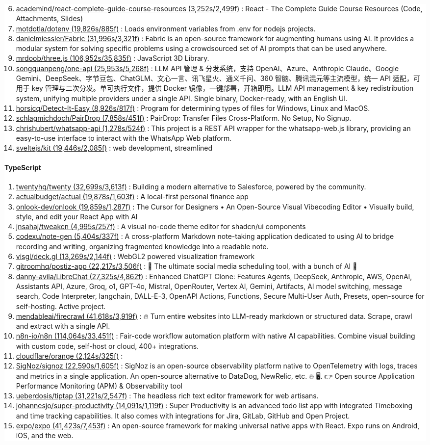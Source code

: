 6. [academind/react-complete-guide-course-resources (3,252s/2,499f)](https://github.com/academind/react-complete-guide-course-resources) : React - The Complete Guide Course Resources (Code, Attachments, Slides)
7. [motdotla/dotenv (19,826s/885f)](https://github.com/motdotla/dotenv) : Loads environment variables from .env for nodejs projects.
8. [danielmiessler/Fabric (31,996s/3,321f)](https://github.com/danielmiessler/Fabric) : Fabric is an open-source framework for augmenting humans using AI. It provides a modular system for solving specific problems using a crowdsourced set of AI prompts that can be used anywhere.
9. [mrdoob/three.js (106,952s/35,835f)](https://github.com/mrdoob/three.js) : JavaScript 3D Library.
10. [songquanpeng/one-api (25,953s/5,268f)](https://github.com/songquanpeng/one-api) : LLM API 管理 & 分发系统，支持 OpenAI、Azure、Anthropic Claude、Google Gemini、DeepSeek、字节豆包、ChatGLM、文心一言、讯飞星火、通义千问、360 智脑、腾讯混元等主流模型，统一 API 适配，可用于 key 管理与二次分发。单可执行文件，提供 Docker 镜像，一键部署，开箱即用。LLM API management & key redistribution system, unifying multiple providers under a single API. Single binary, Docker-ready, with an English UI.
11. [horsicq/Detect-It-Easy (8,926s/817f)](https://github.com/horsicq/Detect-It-Easy) : Program for determining types of files for Windows, Linux and MacOS.
12. [schlagmichdoch/PairDrop (7,858s/451f)](https://github.com/schlagmichdoch/PairDrop) : PairDrop: Transfer Files Cross-Platform. No Setup, No Signup.
13. [chrishubert/whatsapp-api (1,278s/524f)](https://github.com/chrishubert/whatsapp-api) : This project is a REST API wrapper for the whatsapp-web.js library, providing an easy-to-use interface to interact with the WhatsApp Web platform.
14. [sveltejs/kit (19,446s/2,085f)](https://github.com/sveltejs/kit) : web development, streamlined

#### TypeScript
1. [twentyhq/twenty (32,699s/3,613f)](https://github.com/twentyhq/twenty) : Building a modern alternative to Salesforce, powered by the community.
2. [actualbudget/actual (19,878s/1,603f)](https://github.com/actualbudget/actual) : A local-first personal finance app
3. [onlook-dev/onlook (19,859s/1,287f)](https://github.com/onlook-dev/onlook) : The Cursor for Designers • An Open-Source Visual Vibecoding Editor • Visually build, style, and edit your React App with AI
4. [jnsahaj/tweakcn (4,995s/257f)](https://github.com/jnsahaj/tweakcn) : A visual no-code theme editor for shadcn/ui components
5. [codexu/note-gen (5,404s/337f)](https://github.com/codexu/note-gen) : A cross-platform Markdown note-taking application dedicated to using AI to bridge recording and writing, organizing fragmented knowledge into a readable note.
6. [visgl/deck.gl (13,269s/2,144f)](https://github.com/visgl/deck.gl) : WebGL2 powered visualization framework
7. [gitroomhq/postiz-app (22,217s/3,506f)](https://github.com/gitroomhq/postiz-app) : 📨 The ultimate social media scheduling tool, with a bunch of AI 🤖
8. [danny-avila/LibreChat (27,325s/4,862f)](https://github.com/danny-avila/LibreChat) : Enhanced ChatGPT Clone: Features Agents, DeepSeek, Anthropic, AWS, OpenAI, Assistants API, Azure, Groq, o1, GPT-4o, Mistral, OpenRouter, Vertex AI, Gemini, Artifacts, AI model switching, message search, Code Interpreter, langchain, DALL-E-3, OpenAPI Actions, Functions, Secure Multi-User Auth, Presets, open-source for self-hosting. Active project.
9. [mendableai/firecrawl (41,618s/3,919f)](https://github.com/mendableai/firecrawl) : 🔥 Turn entire websites into LLM-ready markdown or structured data. Scrape, crawl and extract with a single API.
10. [n8n-io/n8n (114,064s/33,451f)](https://github.com/n8n-io/n8n) : Fair-code workflow automation platform with native AI capabilities. Combine visual building with custom code, self-host or cloud, 400+ integrations.
11. [cloudflare/orange (2,124s/325f)](https://github.com/cloudflare/orange) : 
12. [SigNoz/signoz (22,590s/1,605f)](https://github.com/SigNoz/signoz) : SigNoz is an open-source observability platform native to OpenTelemetry with logs, traces and metrics in a single application. An open-source alternative to DataDog, NewRelic, etc. 🔥 🖥. 👉 Open source Application Performance Monitoring (APM) & Observability tool
13. [ueberdosis/tiptap (31,221s/2,547f)](https://github.com/ueberdosis/tiptap) : The headless rich text editor framework for web artisans.
14. [johannesjo/super-productivity (14,091s/1,119f)](https://github.com/johannesjo/super-productivity) : Super Productivity is an advanced todo list app with integrated Timeboxing and time tracking capabilities. It also comes with integrations for Jira, GitLab, GitHub and Open Project.
15. [expo/expo (41,423s/7,453f)](https://github.com/expo/expo) : An open-source framework for making universal native apps with React. Expo runs on Android, iOS, and the web.